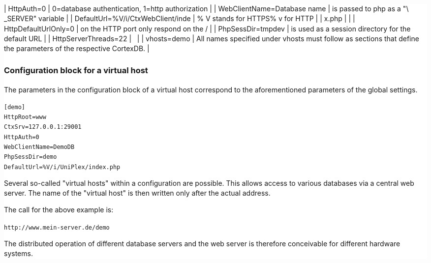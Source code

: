| HttpAuth=0                        | 0=database authentication, 1=http authorization |
| WebClientName=Database name       | is passed to php as a "\ _SERVER" variable |
| DefaultUrl=%V/i/CtxWebClient/inde | \% V stands for HTTPS% v for HTTP |
| x.php                             |                                   |
| HttpDefaultUrlOnly=0              | on the HTTP port only respond on the /  |
| PhpSessDir=tmpdev                 | is used as a session directory for the default URL |
| HttpServerThreads=22              |                                   |
| vhosts=demo                       | All names specified under vhosts must follow as sections that define the parameters of the respective CortexDB. |

### Configuration block for a virtual host

The parameters in the configuration block of a virtual host correspond to the aforementioned parameters of the global settings.

``` 
[demo]
HttpRoot=www
CtxSrv=127.0.0.1:29001
HttpAuth=0
WebClientName=DemoDB
PhpSessDir=demo
DefaultUrl=%V/i/UniPlex/index.php
```

Several so-called "virtual hosts" within a configuration are possible. 
This allows access to various databases via a central web server. 
The name of the "virtual host" is then written only after the actual address.

The call for the above example is:

    http://www.mein-server.de/demo

The distributed operation of different database servers and the web server
is therefore conceivable for different hardware systems.

